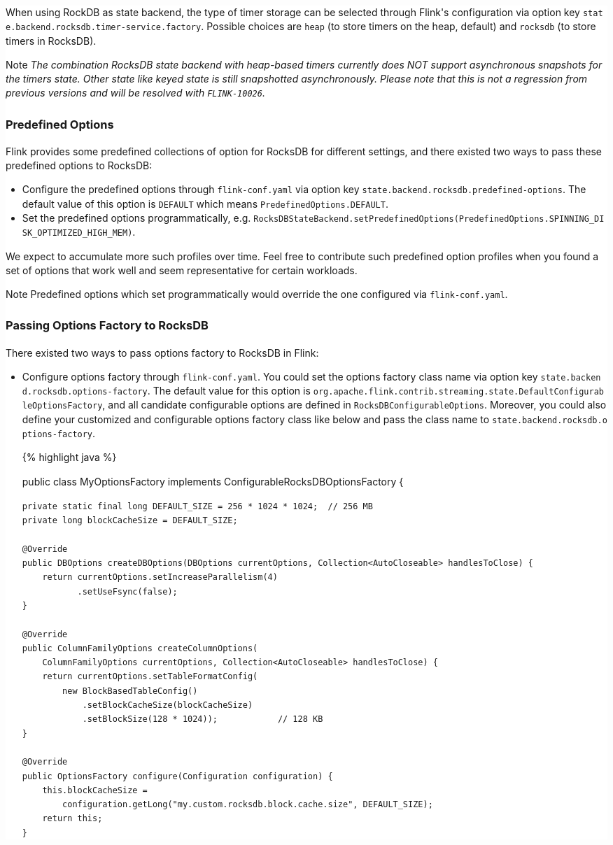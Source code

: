 When using RockDB as state backend, the type of timer storage can be selected through Flink's configuration via option key `state.backend.rocksdb.timer-service.factory`.
Possible choices are `heap` (to store timers on the heap, default) and `rocksdb` (to store timers in RocksDB).

<span class="label label-info">Note</span> *The combination RocksDB state backend with heap-based timers currently does NOT support asynchronous snapshots for the timers state.
Other state like keyed state is still snapshotted asynchronously. Please note that this is not a regression from previous versions and will be resolved with `FLINK-10026`.*

### Predefined Options

Flink provides some predefined collections of option for RocksDB for different settings, and there existed two ways
to pass these predefined options to RocksDB:
  - Configure the predefined options through `flink-conf.yaml` via option key `state.backend.rocksdb.predefined-options`.
    The default value of this option is `DEFAULT` which means `PredefinedOptions.DEFAULT`.
  - Set the predefined options programmatically, e.g. `RocksDBStateBackend.setPredefinedOptions(PredefinedOptions.SPINNING_DISK_OPTIMIZED_HIGH_MEM)`.

We expect to accumulate more such profiles over time. Feel free to contribute such predefined option profiles when you
found a set of options that work well and seem representative for certain workloads.

<span class="label label-info">Note</span> Predefined options which set programmatically would override the one configured via `flink-conf.yaml`.

### Passing Options Factory to RocksDB

There existed two ways to pass options factory to RocksDB in Flink:

  - Configure options factory through `flink-conf.yaml`. You could set the options factory class name via option key `state.backend.rocksdb.options-factory`.
    The default value for this option is `org.apache.flink.contrib.streaming.state.DefaultConfigurableOptionsFactory`, and all candidate configurable options are defined in `RocksDBConfigurableOptions`.
    Moreover, you could also define your customized and configurable options factory class like below and pass the class name to `state.backend.rocksdb.options-factory`.

    {% highlight java %}

    public class MyOptionsFactory implements ConfigurableRocksDBOptionsFactory {

        private static final long DEFAULT_SIZE = 256 * 1024 * 1024;  // 256 MB
        private long blockCacheSize = DEFAULT_SIZE;

        @Override
        public DBOptions createDBOptions(DBOptions currentOptions, Collection<AutoCloseable> handlesToClose) {
            return currentOptions.setIncreaseParallelism(4)
                   .setUseFsync(false);
        }

        @Override
        public ColumnFamilyOptions createColumnOptions(
            ColumnFamilyOptions currentOptions, Collection<AutoCloseable> handlesToClose) {
            return currentOptions.setTableFormatConfig(
                new BlockBasedTableConfig()
                    .setBlockCacheSize(blockCacheSize)
                    .setBlockSize(128 * 1024));            // 128 KB
        }

        @Override
        public OptionsFactory configure(Configuration configuration) {
            this.blockCacheSize =
                configuration.getLong("my.custom.rocksdb.block.cache.size", DEFAULT_SIZE);
            return this;
        }